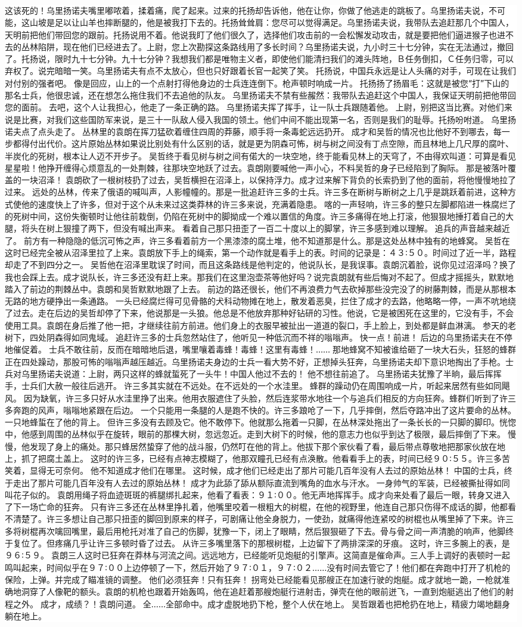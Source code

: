  这该死的！乌里扬诺夫嘴里嘟哝着，揉着痛，爬了起来。过来的托扬却告诉他，他在让你，你做了他逃走的跳板了。乌里扬诺夫说，不可能，这山坡是足以让山羊也摔断腿的，他是被我打下去的。托扬耸耸肩：您尽可以觉得满足。乌里扬诺夫说，我带队去追赶那几个中国人，天明前把他们带回您的跟前。托扬说用不着。他说我盯了他们很久了，选择他们攻击前的一会松懈发动攻击，就是要把他们逼进猴子也进不去的丛林陷阱，现在他们已经进去了。上尉，您上次勘探这条路线用了多长时间？乌里扬诺夫说，九小时三十七分钟，实在无法通过，撤回了。托扬说，限时九十七分钟。九十七分钟？我想我们都是唯物主义者，即使他们能清扫我们的滩头阵地，Ｂ任务倒扣，Ｃ任务归零，可以弃权了。说完暗暗一笑。乌里扬诺夫有点不太放心，但也只好跟着长官一起笑了笑。
 托扬说，中国兵永远是让人头痛的对手，可现在让我们对付别的强者吧。
 像是回应，山上的一个点射打得他身边的士兵连连倒下。枪声顿时响成一片。
 托扬扬了扬眉毛：这就是被您“打”下山的那名士兵，他很忠诚，还在想怎么拖住我们不去追他的队友。
 乌里扬诺夫不禁有些赧然：我带队去追赶这个中国人，我保证天明前把他带回您的面前。
 去吧，这个人让我担心，他走了一条正确的路。
 乌里扬诺夫挥了挥手，让一队士兵跟随着他。
 上尉，别把这当比赛。对他们来说是比赛，对我们这些国防军来说，是三十一队敌人侵入我国的领土。他们中间不能出现第一名，否则是我们的耻辱。托扬吩咐道。
 乌里扬诺夫点了点头走了。
 丛林里的袁朗在挥刀猛砍着缠住四周的莽藤，顺手将一条毒蛇远远扔开。
 成才和吴哲的情况也比他好不到哪去，每一步都得付出代价。这片原始丛林如果说比别处有什么区别的话，就是更为阴森可怖，树与树之间没有丁点空隙，而且林地上几尺厚的腐叶、半炭化的死树，根本让人迈不开步子。
 吴哲终于看见树与树之间有偌大的一块空地，终于能看见林上的天穹了，不由得欢叫道：可算是看见星星啦！他挣开缠得心烦意乱的一处荆棘，往那块空地跃了过去。袁朗刚要喊他一声小心，不料吴哲的身子已经陷到了胸际。
 那是被落叶覆盖的一块沼泽！
 袁朗砍了一根树枝扔了过去，吴哲横担在沼泽上，以保持浮力。成才过来解下背负的长索扔到了他的面前，将他慢慢地拉了过来。
 远处的丛林，传来了俄语的喊叫声，人影幢幢的。那是一批追赶许三多的士兵。许三多在断树与断树之上几乎是跳跃着前进，这种方式使他的速度快上了许多，但对于这个从未来过这类莽林的许三多来说，充满着隐患。
 喀的一声轻响，许三多的整只左脚都陷进一株腐烂了的死树中间，这份失衡顿时让他往前栽倒，仍陷在死树中的脚拗成一个难以置信的角度。许三多痛得在地上打滚，他狠狠地捶打着自己的大腿，将头在树上狠撞了两下，但没有喊出声来。
 看着自己那只扭歪了一百二十度以上的脚掌，许三多感到难以理解。
 追兵的声音越来越近了。
 前方有一种隐隐的低沉可怖之声，许三多看着前方一个黑漆漆的腐土堆，他不知道那是什么。那是这处丛林中独有的地蜂窝。
 吴哲在这时已经完全被从沼泽里拉了上来。袁朗放下手上的绳索，第一个动作就是看手上的表。时间的记录是：４３∶５０。时间过了近一半，路程却走了不到四分之一。
 吴哲他在沼泽里耽误了时间，而且这条路线是他判定的，他说队长，是我误事。袁朗沉着脸，说你见过沼泽吗？换了我也会踩上去。成才说队长，许三多还没有赶上来。那我们在这里泡壶茶等他好吗？说完袁朗就有些后悔对不起了。但成才摇摇头，默默地踏入了前边的荆棘丛中。袁朗和吴哲默默地跟了上去。
 前边的路还很长，他们不再浪费力气去砍掉那些没完没了的树藤荆棘，而是从那根本无路的地方硬挣出一条通路。
 一头已经腐烂得可见骨骼的犬科动物摊在地上，散发着恶臭，拦住了成才的去路，他略略一停，一声不吭地绕了过去。走在后边的吴哲却停了下来，他说那是一头狼。他总是不他放弃那种好钻研的习性。他说，它是被困死在这里的，它没有手，不会使用工具。袁朗在身后推了他一把，才继续往前方前进。他们身上的衣服早被扯出一道道的裂口，手上脸上，到处都是鲜血淋漓。
 参天的老树下，四处阴森得如同鬼域。
 追赶许三多的士兵忽然站住了，他听见一种低沉而不祥的嗡嗡声。
 快一点！前进！
 后边的乌里扬诺夫在不停地催促着。
 士兵不敢往前，反而在暗暗地后退，嘴里嚷着毒蜂！毒蜂！这里有毒蜂！……
 那地蜂窝不知被谁给砸了一块大石头，狂怒的蜂群正在四处躁动，那股可怖的嗡嗡声越压越近。乌里扬诺夫身边的士兵一看大势不好，正想掉头狂奔，乌里扬诺夫却下意识地掏出了手枪。士兵对乌里扬诺夫说道：上尉，两只这样的蜂就蜇死了一头牛！中国人他过不去的！
 他不想往前追了。
 乌里扬诺夫犹豫了半晌，最后挥挥手，士兵们大赦一般往后逃开。
 许三多其实就在不远处。在不远处的一个水洼里。
 蜂群的躁动仍在周围响成一片，听起来居然有些如同飓风。
 因为缺氧，许三多只好从水洼里挣了出来。他用衣服遮住了头脸，然后连浆带水地往一个与追兵们相反的方向狂奔。蜂群们听到了许三多奔跑的风声，嗡嗡地紧跟在后边。
 一个只能用一条腿的人是跑不快的。许三多踉呛了一下，几乎摔倒，然后夺路冲出了这片要命的丛林。
 一只地蜂蜇在了他的背上。
 但许三多没有去顾及它。他不敢停下。他就那么拖着一只脚，在丛林深处拖出了一条长长的一只脚的脚印。恍惚中，他感到周围的丛林似乎在旋转，眼前的那棵大树，忽远忽近。走到大树下的时候，他的意志力也似乎到达了极限，最后摔倒了下来。
 慢慢，他发现了身上的痛处。那只蜂居然蛰穿了他的战斗服，仍然叮在他的背上。他拔下那个家伙看了看，最后带点尊敬地把那家伙放在地上，抓了把腐土盖上。
 这时的许三多，已经有点神志模糊了，他那双瞳孔已经有点涣散。他看看手上的表，时间已经９０∶５５。许三多苦笑着，显得无可奈何。
 他不知道成才他们在哪里。
 这时候，成才他们已经走出了那片可能几百年没有人去过的原始丛林！
 中国的士兵，终于走出了那片可能几百年没有人去过的原始丛林！
 成才为此舔了舔从额际直流到嘴角的血水与汗水。
 一身帅气的军装，已经被撕扯得如同叫花子似的。
 袁朗用绳子将血迹斑斑的裤腿绑扎起来，他看了看表：９１∶００。他无声地挥挥手。成才向来处看了最后一眼，转身又进入了下一场亡命的狂奔。
 只有许三多还在丛林里挣扎着，他嘴里咬着一根粗大的树棍，在他的视野里，他连自己那只伤得不成话的脚，他都看不清楚了。许三多想让自己那只扭歪的脚回到原来的样子，可剧痛让他全身脱力，一使劲，就痛得他连紧咬的树棍也从嘴里掉了下来。许三多将树棍再次噙回嘴里，最后用枪托对准了自己的伤脚，犹豫一下，闭上了眼睛，然后狠狠砸了下去。骨与骨之间一声清脆的响声，他脚终于复位了。但疼痛几乎让许三多顿时昏了过去。
 从许三多嘴里落下的那根树棍，上边留下了两排深深的牙痕。
 这时，许三多腕上的表，是９６∶５９。
 袁朗三人这时已狂奔在莽林与河流之间。远远地方，已经能听见炮艇的引擎声。这简直是催命声。三人手上调好的表顿时一起鸣叫起来，时间似乎在９７∶００上边停顿了一下，然后开始了９７∶０１，９７∶０２……没有时间去管它了！他们都在奔跑中打开了机枪的保险，上弹。并完成了瞄准镜的调整。
 他们必须狂奔！只有狂奔！
 拐弯处已经能看见那艘正在加速行驶的炮艇。成才就地一跪，一枪就准确地洞穿了人像靶的额头。袁朗的机枪也跟着开始轰鸣，他在追赶着那艘炮艇行进射击，弹壳在他的眼前迸飞，一直到炮艇逃出了他们的射程之外。
 成才，成绩？！袁朗问道。
 全……全部命中。成才虚脱地扔下枪，整个人伏在地上。
 吴哲跟着也把枪扔在地上，精疲力竭地翻身躺在地上。